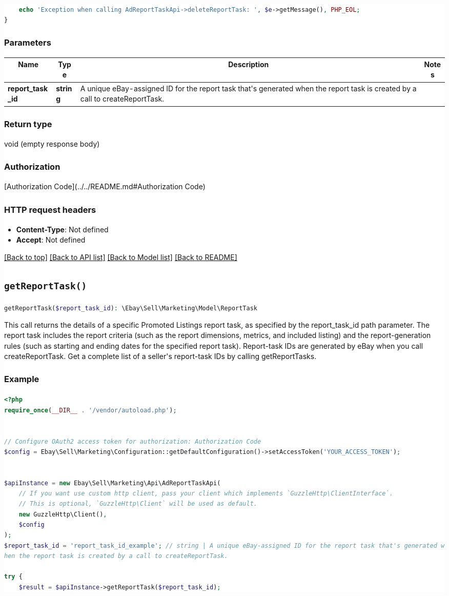 ```php
    echo 'Exception when calling AdReportTaskApi->deleteReportTask: ', $e->getMessage(), PHP_EOL;
}
```

### Parameters

Name | Type | Description  | Notes
------------- | ------------- | ------------- | -------------
 **report_task_id** | **string**| A unique eBay-assigned ID for the report task that&#39;s generated when the report task is created by a call to createReportTask. |

### Return type

void (empty response body)

### Authorization

[Authorization Code](../../README.md#Authorization Code)

### HTTP request headers

- **Content-Type**: Not defined
- **Accept**: Not defined

[[Back to top]](#) [[Back to API list]](../../README.md#endpoints)
[[Back to Model list]](../../README.md#models)
[[Back to README]](../../README.md)

## `getReportTask()`

```php
getReportTask($report_task_id): \Ebay\Sell\Marketing\Model\ReportTask
```



This call returns the details of a specific Promoted Listings report task, as specified by the report_task_id path parameter. The report task includes the report criteria (such as the report dimensions, metrics, and included listing) and the report-generation rules (such as starting and ending dates for the specified report task). Report-task IDs are generated by eBay when you call createReportTask. Get a complete list of a seller's report-task IDs by calling getReportTasks.

### Example

```php
<?php
require_once(__DIR__ . '/vendor/autoload.php');


// Configure OAuth2 access token for authorization: Authorization Code
$config = Ebay\Sell\Marketing\Configuration::getDefaultConfiguration()->setAccessToken('YOUR_ACCESS_TOKEN');


$apiInstance = new Ebay\Sell\Marketing\Api\AdReportTaskApi(
    // If you want use custom http client, pass your client which implements `GuzzleHttp\ClientInterface`.
    // This is optional, `GuzzleHttp\Client` will be used as default.
    new GuzzleHttp\Client(),
    $config
);
$report_task_id = 'report_task_id_example'; // string | A unique eBay-assigned ID for the report task that's generated when the report task is created by a call to createReportTask.

try {
    $result = $apiInstance->getReportTask($report_task_id);
```